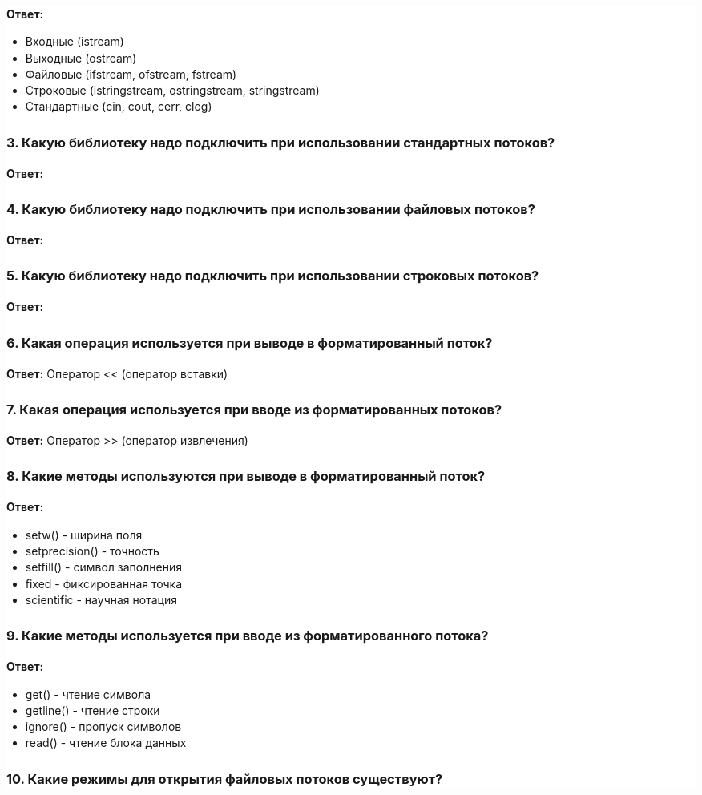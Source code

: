 **Ответ:**
- Входные (istream)
- Выходные (ostream)
- Файловые (ifstream, ofstream, fstream)
- Строковые (istringstream, ostringstream, stringstream)
- Стандартные (cin, cout, cerr, clog)

### 3. Какую библиотеку надо подключить при использовании стандартных потоков?

**Ответ:** <iostream>

### 4. Какую библиотеку надо подключить при использовании файловых потоков?

**Ответ:** <fstream>

### 5. Какую библиотеку надо подключить при использовании строковых потоков?

**Ответ:** <sstream>

### 6. Какая операция используется при выводе в форматированный поток?

**Ответ:** Оператор << (оператор вставки)

### 7. Какая операция используется при вводе из форматированных потоков?

**Ответ:** Оператор >> (оператор извлечения)

### 8. Какие методы используются при выводе в форматированный поток?

**Ответ:**
- setw() - ширина поля
- setprecision() - точность
- setfill() - символ заполнения
- fixed - фиксированная точка
- scientific - научная нотация

### 9. Какие методы используется при вводе из форматированного потока?

**Ответ:**
- get() - чтение символа
- getline() - чтение строки
- ignore() - пропуск символов
- read() - чтение блока данных

### 10. Какие режимы для открытия файловых потоков существуют?
